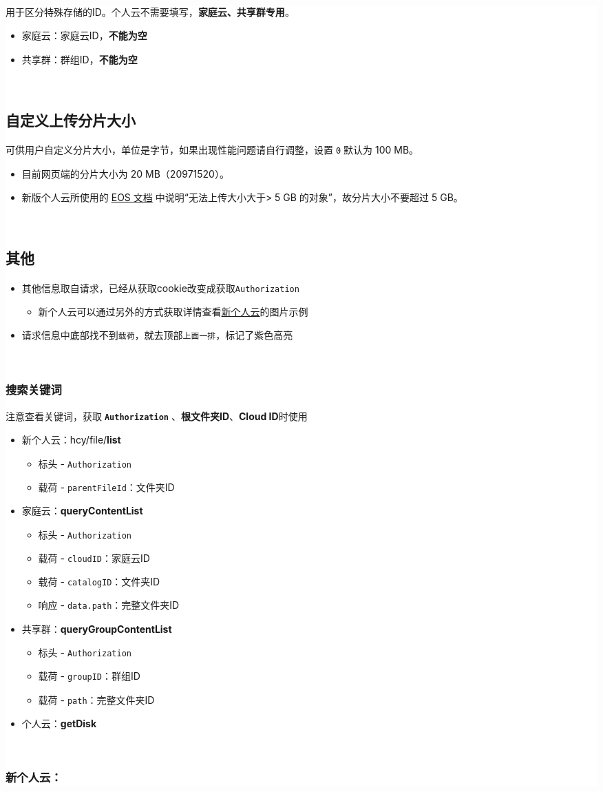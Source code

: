 用于区分特殊存储的ID。个人云不需要填写，**家庭云、共享群专用**。

- 家庭云：家庭云ID，**不能为空**

- 共享群：群组ID，**不能为空**

<br/>

## 自定义上传分片大小

可供用户自定义分片大小，单位是字节，如果出现性能问题请自行调整，设置 `0` 默认为 100 MB。

- 目前网页端的分片大小为 20 MB（20971520）。

- 新版个人云所使用的 [EOS 文档](https://ecloud.10086.cn/op-help-center/api/article/40933) 中说明“无法上传大小大于> 5 GB 的对象”，故分片大小不要超过 5 GB。

<br/>

## **其他**

- 其他信息取自请求，已经从获取cookie改变成获取`Authorization`
  - 新个人云可以通过另外的方式获取详情查看[新个人云](#新个人云)的图片示例

- 请求信息中底部找不到`载荷`，就去顶部`上面一排`，标记了紫色高亮

<br/>

### **搜索关键词**

注意查看关键词，获取 **`Authorization`** 、**根文件夹ID**、**Cloud ID**时使用

- 新个人云：hcy/file/**list**

  - 标头 - `Authorization`

  - 载荷 - `parentFileId`：文件夹ID

- 家庭云：**queryContentList**

  - 标头 - `Authorization`

  - 载荷 - `cloudID`：家庭云ID

  - 载荷 - `catalogID`：文件夹ID

  - 响应 - `data.path`：完整文件夹ID

- 共享群：**queryGroupContentList**

  - 标头 - `Authorization`

  - 载荷 - `groupID`：群组ID

  - 载荷 - `path`：完整文件夹ID

- 个人云：**getDisk**

<br/>

### **新个人云：**
